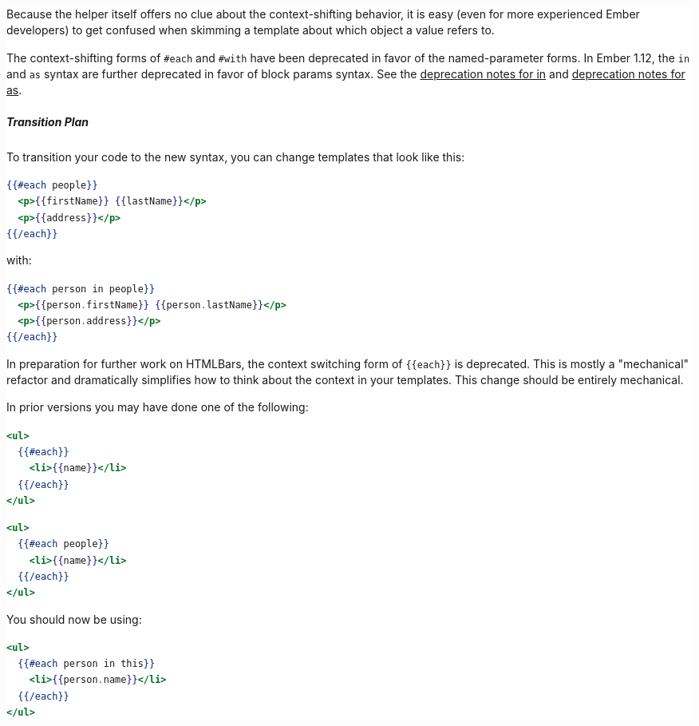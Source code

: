 Because the helper itself offers no clue about the context-shifting behavior, it is easy (even for more experienced
Ember developers) to get confused when skimming a template about which object a value refers to.

The context-shifting forms of `#each` and `#with` have been deprecated in favor of the named-parameter forms. In Ember 1.12, the `in` and `as` syntax are further deprecated in favor of block params syntax. See the [deprecation notes for in](/deprecations/v1.x/#toc_code-in-code-syntax-for-code-each-code) and [deprecation notes for as](/deprecations/v1.x/#toc_code-in-code-syntax-for-code-each-code).

##### Transition Plan

To transition your code to the new syntax, you can change templates that look like this:

```handlebars
{{#each people}}
  <p>{{firstName}} {{lastName}}</p>
  <p>{{address}}</p>
{{/each}}
```

with:

```handlebars
{{#each person in people}}
  <p>{{person.firstName}} {{person.lastName}}</p>
  <p>{{person.address}}</p>
{{/each}}
```

In preparation for further work on HTMLBars, the context switching form of `{{each}}` is deprecated. This is mostly a "mechanical" refactor and dramatically
simplifies how to think about the context in your templates. This change should be entirely mechanical.

In prior versions you may have done one of the following:

```handlebars
<ul>
  {{#each}}
    <li>{{name}}</li>
  {{/each}}
</ul>
```

```handlebars
<ul>
  {{#each people}}
    <li>{{name}}</li>
  {{/each}}
</ul>
```

You should now be using:

```handlebars
<ul>
  {{#each person in this}}
    <li>{{person.name}}</li>
  {{/each}}
</ul>
```
